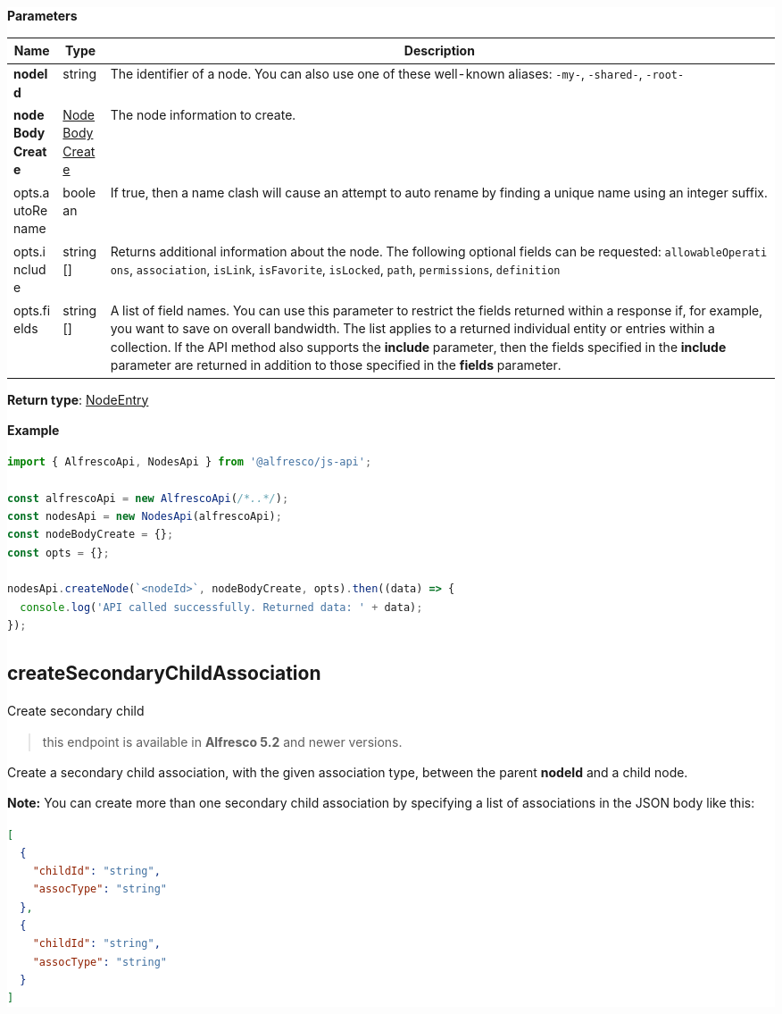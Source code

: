 **Parameters**

| Name               | Type                              | Description                                                                                                                                                                                                                                                                                                                                                                                                                             |
|--------------------|-----------------------------------|-----------------------------------------------------------------------------------------------------------------------------------------------------------------------------------------------------------------------------------------------------------------------------------------------------------------------------------------------------------------------------------------------------------------------------------------|
| **nodeId**         | string                            | The identifier of a node. You can also use one of these well-known aliases: `-my-`, `-shared-`, `-root-`                                                                                                                                                                                                                                                                                                                                |
| **nodeBodyCreate** | [NodeBodyCreate](#NodeBodyCreate) | The node information to create.                                                                                                                                                                                                                                                                                                                                                                                                         |
| opts.autoRename    | boolean                           | If true, then  a name clash will cause an attempt to auto rename by finding a unique name using an integer suffix.                                                                                                                                                                                                                                                                                                                      |
| opts.include       | string[]                          | Returns additional information about the node. The following optional fields can be requested: `allowableOperations`, `association`, `isLink`, `isFavorite`, `isLocked`, `path`, `permissions`, `definition`                                                                                                                                                                                                                            |
| opts.fields        | string[]                          | A list of field names. You can use this parameter to restrict the fields returned within a response if, for example, you want to save on overall bandwidth. The list applies to a returned individual entity or entries within a collection. If the API method also supports the **include** parameter, then the fields specified in the **include** parameter are returned in addition to those specified in the **fields** parameter. |

**Return type**: [NodeEntry](NodeEntry.md)

**Example**

```javascript
import { AlfrescoApi, NodesApi } from '@alfresco/js-api';

const alfrescoApi = new AlfrescoApi(/*..*/);
const nodesApi = new NodesApi(alfrescoApi);
const nodeBodyCreate = {};
const opts = {};

nodesApi.createNode(`<nodeId>`, nodeBodyCreate, opts).then((data) => {
  console.log('API called successfully. Returned data: ' + data);
});
```

## createSecondaryChildAssociation

Create secondary child

> this endpoint is available in **Alfresco 5.2** and newer versions.

Create a secondary child association, with the given association type, between the parent **nodeId** and a child node.

**Note:** You can create more than one secondary child association by
specifying a list of associations in the JSON body like this:

```json
[
  {
    "childId": "string",
    "assocType": "string"
  },
  {
    "childId": "string",
    "assocType": "string"
  }
]
```
